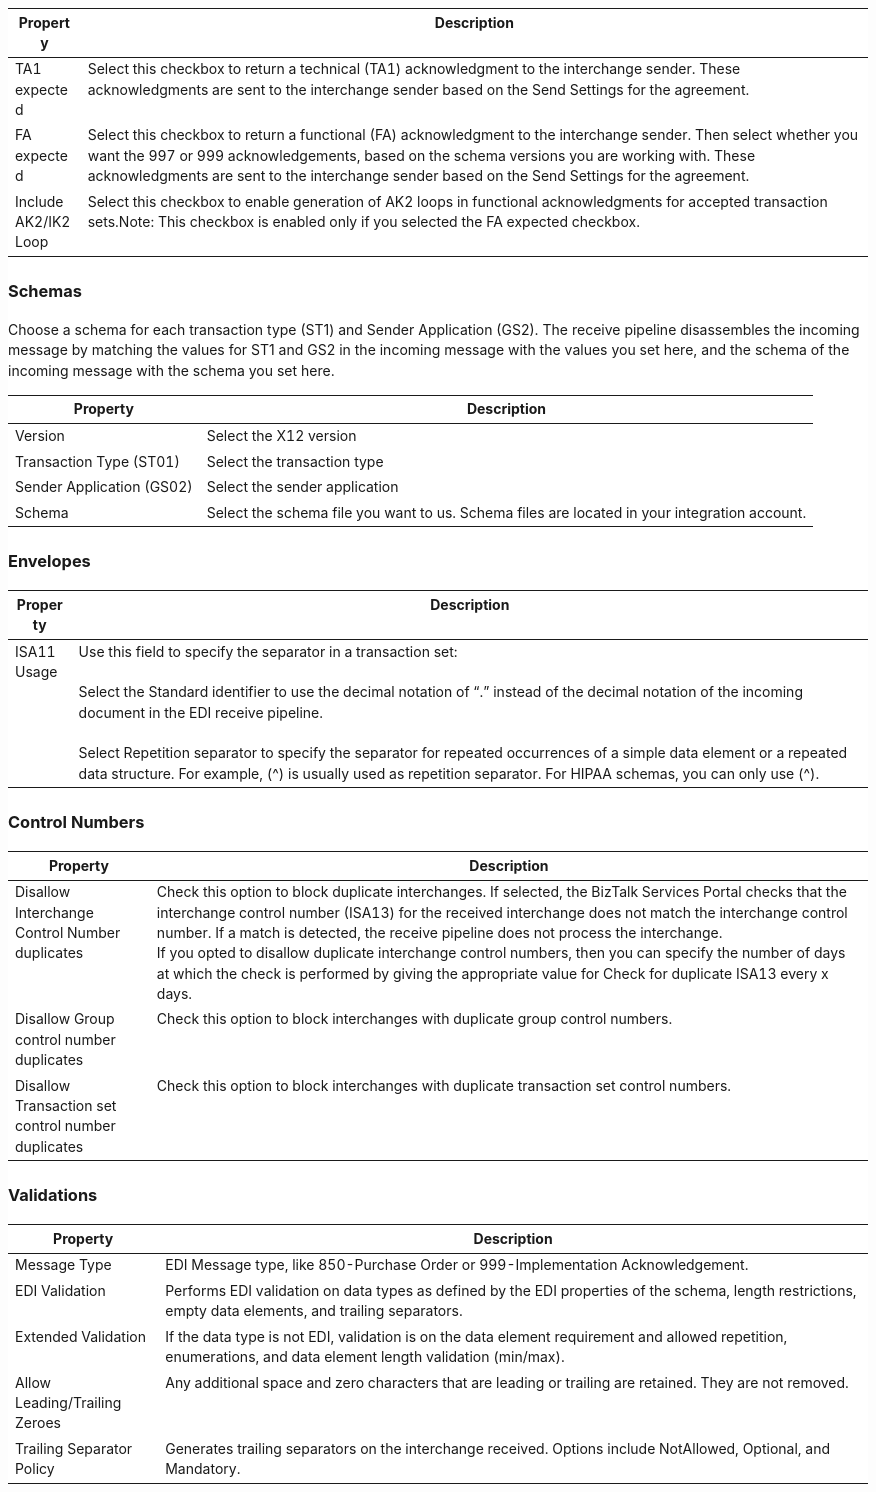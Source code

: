 |Property|Description |
|----|----|
|TA1 expected|Select this checkbox to return a technical (TA1) acknowledgment to the interchange sender. These acknowledgments are sent to the interchange sender based on the Send Settings for the agreement.|
|FA expected|Select this checkbox to return a functional (FA) acknowledgment to the interchange sender. Then select whether you want the 997 or 999 acknowledgements, based on the schema versions you are working with. These acknowledgments are sent to the interchange sender based on the Send Settings for the agreement.|
|Include AK2/IK2 Loop|Select this checkbox to enable generation of AK2 loops in functional acknowledgments for accepted transaction sets.Note: This checkbox is enabled only if you selected the FA expected checkbox.|

### Schemas

Choose a schema for each transaction type (ST1) and Sender Application (GS2). The receive pipeline disassembles the incoming message by matching the values for ST1 and GS2 in the incoming message with the values you set here, and the schema of the incoming message with the schema you set here.

|Property|Description |
|----|----|
|Version|Select the X12 version|
|Transaction Type (ST01)|Select the transaction type|
|Sender Application (GS02)|Select the sender application|
|Schema|Select the schema file you want to us. Schema files are located in your integration account.|

### Envelopes

|Property|Description |
|----|----|
|ISA11 Usage|Use this field to specify the separator in a transaction set:</br></br>Select the Standard identifier to use the decimal notation of “.” instead of the decimal notation of the incoming document in the EDI receive pipeline.</br></br>Select Repetition separator to specify the separator for repeated occurrences of a simple data element or a repeated data structure. For example, (^) is usually used as repetition separator. For HIPAA schemas, you can only use (^).|

### Control Numbers

|Property|Description |
|----|----|
|Disallow Interchange Control Number duplicates|Check this option to block duplicate interchanges. If selected, the BizTalk Services Portal checks that the interchange control number (ISA13) for the received interchange does not match the interchange control number. If a match is detected, the receive pipeline does not process the interchange.<br/>If you opted to disallow duplicate interchange control numbers, then you can specify the number of days at which the check is performed by giving the appropriate value for Check for duplicate ISA13 every x days.|
|Disallow Group control number duplicates|Check this option to block interchanges with duplicate group control numbers.|
|Disallow Transaction set control number duplicates|Check this option to block interchanges with duplicate transaction set control numbers.|

### Validations

|Property|Description |
|----|----|
|Message Type|EDI Message type, like 850-Purchase Order or 999-Implementation Acknowledgement.|
|EDI Validation|Performs EDI validation on data types as defined by the EDI properties of the schema, length restrictions, empty data elements, and trailing separators.|
|Extended Validation|If the data type is not EDI, validation is on the data element requirement and allowed repetition, enumerations, and data element length validation (min/max).|
|Allow Leading/Trailing Zeroes|Any additional space and zero characters that are leading or trailing are retained. They are not removed.|
|Trailing Separator Policy|Generates trailing separators on the interchange received. Options include NotAllowed, Optional, and Mandatory.|
